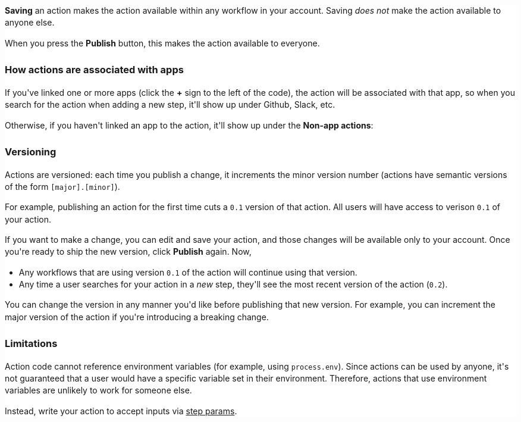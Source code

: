 **Saving** an action makes the action available within any workflow in your account. Saving _does not_ make the action available to anyone else.

When you press the **Publish** button, this makes the action available to everyone.

### How actions are associated with apps

If you've linked one or more apps (click the **+** sign to the left of the code), the action will be associated with that app, so when you search for the action when adding a new step, it'll show up under Github, Slack, etc.

Otherwise, if you haven't linked an app to the action, it'll show up under the **Non-app actions**:

### Versioning

Actions are versioned: each time you publish a change, it increments the minor version number (actions have semantic versions of the form `[major].[minor]`).

For example, publishing an action for the first time cuts a `0.1` version of that action. All users will have access to verison `0.1` of your action.

If you want to make a change, you can edit and save your action, and those changes will be available only to your account. Once you're ready to ship the new version, click **Publish** again. Now,

- Any workflows that are using version `0.1` of the action will continue using that version.
- Any time a user searches for your action in a _new_ step, they'll see the most recent version of the action (`0.2`).

You can change the version in any manner you'd like before publishing that new version. For example, you can increment the major version of the action if you're introducing a breaking change.

### Limitations

Action code cannot reference environment variables (for example, using `process.env`). Since actions can be used by anyone, it's not guaranteed that a user would have a specific variable set in their environment. Therefore, actions that use environment variables are unlikely to work for someone else.

Instead, write your action to accept inputs via [step params](/workflows/steps/#passing-data-to-steps-step-parameters).

<Footer />
